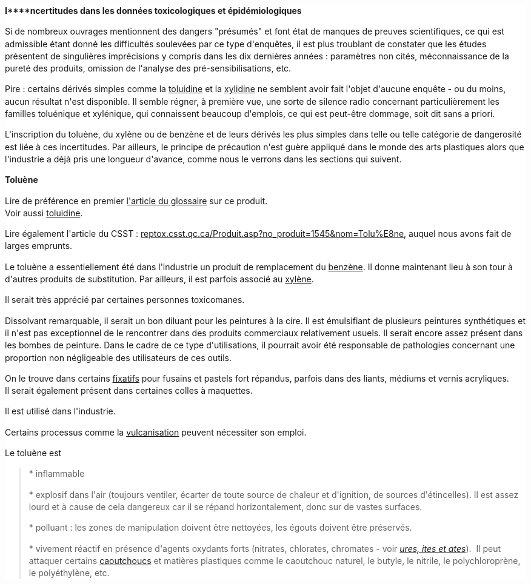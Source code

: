 **I****ncertitudes dans les données toxicologiques et épidémiologiques**

Si de nombreux ouvrages mentionnent des dangers "présumés" et font état de manques de preuves scientifiques, ce qui est admissible étant donné les difficultés soulevées par ce type d'enquêtes, il est plus troublant de constater que les études présentent de singulières imprécisions y compris dans les dix dernières années : paramètres non cités, méconnaissance de la pureté des produits, omission de l'analyse des pré-sensibilisations, etc.

Pire : certains dérivés simples comme la [toluidine](toluidine.html) et la [xylidine](xylidine.html) ne semblent avoir fait l'objet d'aucune enquête - ou du moins, aucun résultat n'est disponible. Il semble régner, à première vue, une sorte de silence radio concernant particulièrement les familles toluénique et xylénique, qui connaissent beaucoup d'emplois, ce qui est peut-être dommage, soit dit sans a priori.

L'inscription du toluène, du xylène ou de benzène et de leurs dérivés les plus simples dans telle ou telle catégorie de dangerosité est liée à ces incertitudes. Par ailleurs, le principe de précaution n'est guère appliqué dans le monde des arts plastiques alors que l'industrie a déjà pris une longueur d'avance, comme nous le verrons dans les sections qui suivent.

**Toluène**

Lire de préférence en premier [l'article du glossaire](toluene.html) sur ce produit.  
Voir aussi [toluidine](toluidine.html).

Lire également l'article du CSST : [reptox.csst.qc.ca/Produit.asp?no\_produit=1545&nom=Tolu%E8ne](http://www.reptox.csst.qc.ca/Produit.asp?no_produit=1545&nom=Tolu%25E8ne), auquel nous avons fait de larges emprunts.

Le toluène a essentiellement été dans l'industrie un produit de remplacement du [benzène](benzene.html#benzene). Il donne maintenant lieu à son tour à d'autres produits de substitution. Par ailleurs, il est parfois associé au [xylène](benzene.html#xylene).

Il serait très apprécié par certaines personnes toxicomanes.

Dissolvant remarquable, il serait un bon diluant pour les peintures à la cire. Il est émulsifiant de plusieurs peintures synthétiques et il n'est pas exceptionnel de le rencontrer dans des produits commerciaux relativement usuels. Il serait encore assez présent dans les bombes de peinture. Dans le cadre de ce type d'utilisations, il pourrait avoir été responsable de pathologies concernant une proportion non négligeable des utilisateurs de ces outils.

On le trouve dans certains [fixatifs](fixatifs.html) pour fusains et pastels fort répandus, parfois dans des liants, médiums et vernis acryliques.  
Il serait également présent dans certaines colles à maquettes.

Il est utilisé dans l'industrie.

Certains processus comme la [vulcanisation](latex.html#vulcanisation) peuvent nécessiter son emploi.

Le toluène est

> \* inflammable
> 
> \* explosif dans l'air (toujours ventiler, écarter de toute source de chaleur et d'ignition, de sources d'étincelles). Il est assez lourd et à cause de cela dangereux car il se répand horizontalement, donc sur de vastes surfaces.
> 
> \* polluant : les zones de manipulation doivent être nettoyées, les égouts doivent être préservés.
> 
> \* vivement réactif en présence d'agents oxydants forts (nitrates, chlorates, chromates - voir _[ures, ites et ates](uresiresates.html)_).  Il peut attaquer certains [caoutchoucs](latex.html) et matières plastiques comme le caoutchouc naturel, le butyle, le nitrile, le polychloroprène, le polyéthylène, etc.
